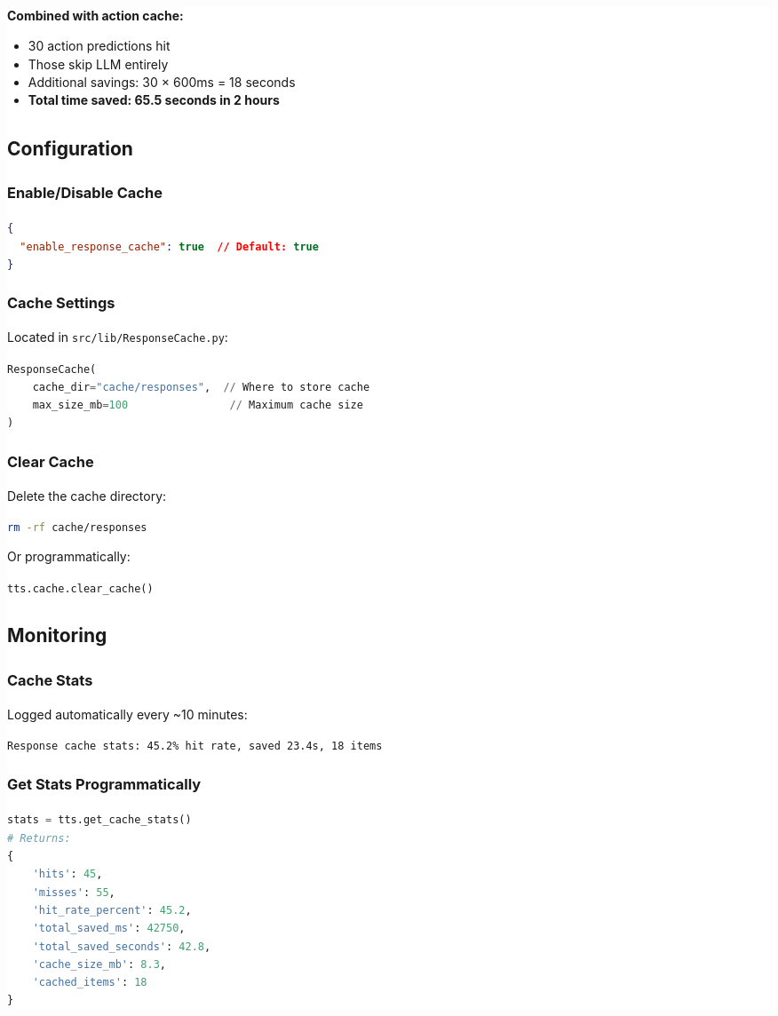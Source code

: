 **Combined with action cache:**
- 30 action predictions hit
- Those skip LLM entirely
- Additional savings: 30 × 600ms = 18 seconds
- **Total time saved: 65.5 seconds in 2 hours**

## Configuration

### Enable/Disable Cache

```json
{
  "enable_response_cache": true  // Default: true
}
```

### Cache Settings

Located in `src/lib/ResponseCache.py`:

```python
ResponseCache(
    cache_dir="cache/responses",  // Where to store cache
    max_size_mb=100                // Maximum cache size
)
```

### Clear Cache

Delete the cache directory:
```bash
rm -rf cache/responses
```

Or programmatically:
```python
tts.cache.clear_cache()
```

## Monitoring

### Cache Stats

Logged automatically every ~10 minutes:

```
Response cache stats: 45.2% hit rate, saved 23.4s, 18 items
```

### Get Stats Programmatically

```python
stats = tts.get_cache_stats()
# Returns:
{
    'hits': 45,
    'misses': 55,
    'hit_rate_percent': 45.2,
    'total_saved_ms': 42750,
    'total_saved_seconds': 42.8,
    'cache_size_mb': 8.3,
    'cached_items': 18
}
```
